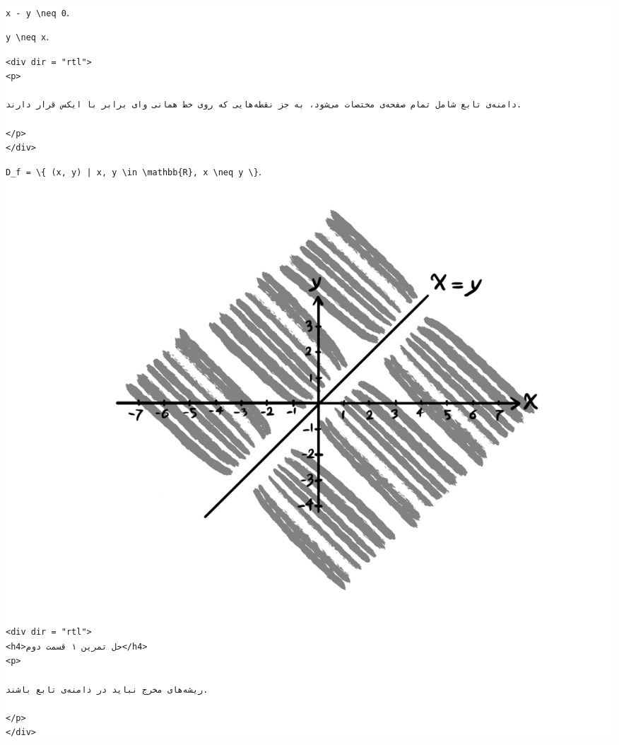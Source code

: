 ``x - y \neq 0``.

``y \neq x``.

```@raw html
<div dir = "rtl">
<p>

دامنه‌ی تابع شامل تمام صفحه‌ی مختصات می‌شود، به جز نقطه‌هایی که روی خط همانی وای برابر با ایکس قرار دارند.

</p>
</div>
```

``D_f = \{ (x, y) | x, y \in \mathbb{R}, x \neq y \}``.

![ex1](./assets/multivariablecalculus/ex1.JPG)

```@raw html
<div dir = "rtl">
<h4>حل تمرین ۱ قسمت دوم</h4>
<p>

ریشه‌های مخرج نباید در دامنه‌ی تابع باشند.

</p>
</div>
```
